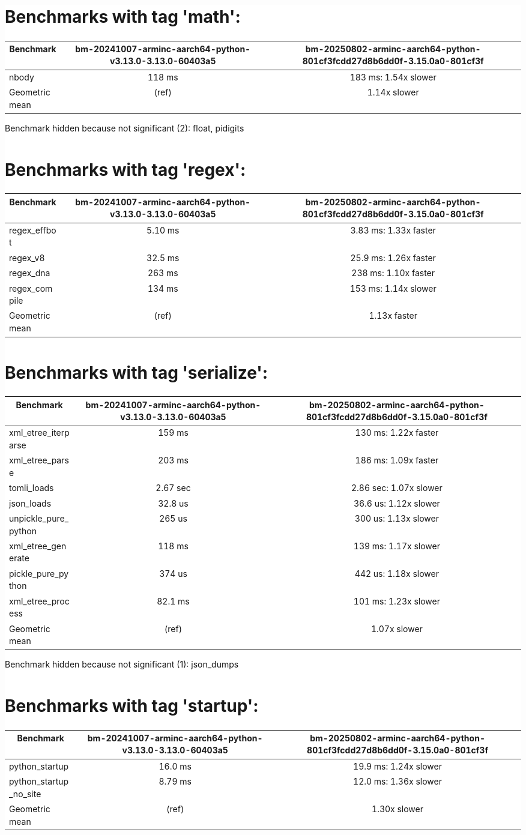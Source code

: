 Benchmarks with tag 'math':
===========================

| Benchmark      | bm-20241007-arminc-aarch64-python-v3.13.0-3.13.0-60403a5 | bm-20250802-arminc-aarch64-python-801cf3fcdd27d8b6dd0f-3.15.0a0-801cf3f |
|----------------|:--------------------------------------------------------:|:-----------------------------------------------------------------------:|
| nbody          | 118 ms                                                   | 183 ms: 1.54x slower                                                    |
| Geometric mean | (ref)                                                    | 1.14x slower                                                            |

Benchmark hidden because not significant (2): float, pidigits

Benchmarks with tag 'regex':
============================

| Benchmark      | bm-20241007-arminc-aarch64-python-v3.13.0-3.13.0-60403a5 | bm-20250802-arminc-aarch64-python-801cf3fcdd27d8b6dd0f-3.15.0a0-801cf3f |
|----------------|:--------------------------------------------------------:|:-----------------------------------------------------------------------:|
| regex_effbot   | 5.10 ms                                                  | 3.83 ms: 1.33x faster                                                   |
| regex_v8       | 32.5 ms                                                  | 25.9 ms: 1.26x faster                                                   |
| regex_dna      | 263 ms                                                   | 238 ms: 1.10x faster                                                    |
| regex_compile  | 134 ms                                                   | 153 ms: 1.14x slower                                                    |
| Geometric mean | (ref)                                                    | 1.13x faster                                                            |

Benchmarks with tag 'serialize':
================================

| Benchmark            | bm-20241007-arminc-aarch64-python-v3.13.0-3.13.0-60403a5 | bm-20250802-arminc-aarch64-python-801cf3fcdd27d8b6dd0f-3.15.0a0-801cf3f |
|----------------------|:--------------------------------------------------------:|:-----------------------------------------------------------------------:|
| xml_etree_iterparse  | 159 ms                                                   | 130 ms: 1.22x faster                                                    |
| xml_etree_parse      | 203 ms                                                   | 186 ms: 1.09x faster                                                    |
| tomli_loads          | 2.67 sec                                                 | 2.86 sec: 1.07x slower                                                  |
| json_loads           | 32.8 us                                                  | 36.6 us: 1.12x slower                                                   |
| unpickle_pure_python | 265 us                                                   | 300 us: 1.13x slower                                                    |
| xml_etree_generate   | 118 ms                                                   | 139 ms: 1.17x slower                                                    |
| pickle_pure_python   | 374 us                                                   | 442 us: 1.18x slower                                                    |
| xml_etree_process    | 82.1 ms                                                  | 101 ms: 1.23x slower                                                    |
| Geometric mean       | (ref)                                                    | 1.07x slower                                                            |

Benchmark hidden because not significant (1): json_dumps

Benchmarks with tag 'startup':
==============================

| Benchmark              | bm-20241007-arminc-aarch64-python-v3.13.0-3.13.0-60403a5 | bm-20250802-arminc-aarch64-python-801cf3fcdd27d8b6dd0f-3.15.0a0-801cf3f |
|------------------------|:--------------------------------------------------------:|:-----------------------------------------------------------------------:|
| python_startup         | 16.0 ms                                                  | 19.9 ms: 1.24x slower                                                   |
| python_startup_no_site | 8.79 ms                                                  | 12.0 ms: 1.36x slower                                                   |
| Geometric mean         | (ref)                                                    | 1.30x slower                                                            |

